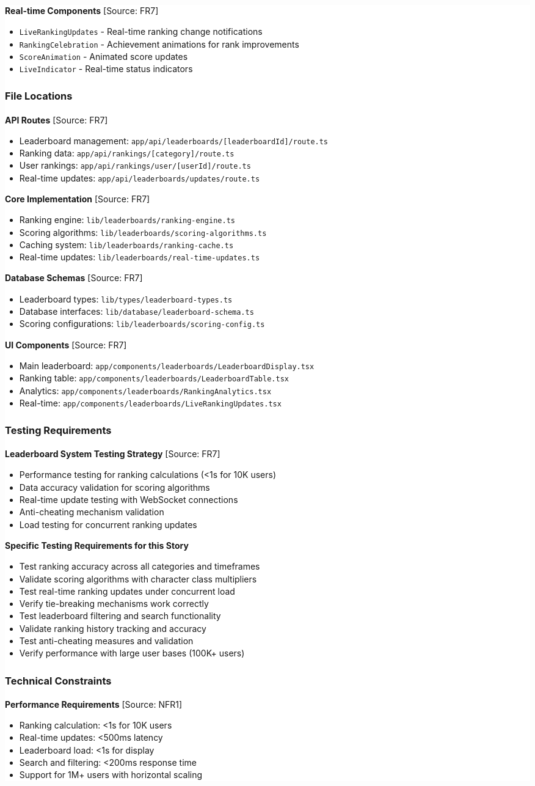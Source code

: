 **Real-time Components** [Source: FR7]
- `LiveRankingUpdates` - Real-time ranking change notifications
- `RankingCelebration` - Achievement animations for rank improvements
- `ScoreAnimation` - Animated score updates
- `LiveIndicator` - Real-time status indicators

### File Locations
**API Routes** [Source: FR7]
- Leaderboard management: `app/api/leaderboards/[leaderboardId]/route.ts`
- Ranking data: `app/api/rankings/[category]/route.ts`
- User rankings: `app/api/rankings/user/[userId]/route.ts`
- Real-time updates: `app/api/leaderboards/updates/route.ts`

**Core Implementation** [Source: FR7]
- Ranking engine: `lib/leaderboards/ranking-engine.ts`
- Scoring algorithms: `lib/leaderboards/scoring-algorithms.ts`
- Caching system: `lib/leaderboards/ranking-cache.ts`
- Real-time updates: `lib/leaderboards/real-time-updates.ts`

**Database Schemas** [Source: FR7]
- Leaderboard types: `lib/types/leaderboard-types.ts`
- Database interfaces: `lib/database/leaderboard-schema.ts`
- Scoring configurations: `lib/leaderboards/scoring-config.ts`

**UI Components** [Source: FR7]
- Main leaderboard: `app/components/leaderboards/LeaderboardDisplay.tsx`
- Ranking table: `app/components/leaderboards/LeaderboardTable.tsx`
- Analytics: `app/components/leaderboards/RankingAnalytics.tsx`
- Real-time: `app/components/leaderboards/LiveRankingUpdates.tsx`

### Testing Requirements
**Leaderboard System Testing Strategy** [Source: FR7]
- Performance testing for ranking calculations (<1s for 10K users)
- Data accuracy validation for scoring algorithms
- Real-time update testing with WebSocket connections
- Anti-cheating mechanism validation
- Load testing for concurrent ranking updates

**Specific Testing Requirements for this Story**
- Test ranking accuracy across all categories and timeframes
- Validate scoring algorithms with character class multipliers
- Test real-time ranking updates under concurrent load
- Verify tie-breaking mechanisms work correctly
- Test leaderboard filtering and search functionality
- Validate ranking history tracking and accuracy
- Test anti-cheating measures and validation
- Verify performance with large user bases (100K+ users)

### Technical Constraints
**Performance Requirements** [Source: NFR1]
- Ranking calculation: <1s for 10K users
- Real-time updates: <500ms latency
- Leaderboard load: <1s for display
- Search and filtering: <200ms response time
- Support for 1M+ users with horizontal scaling
